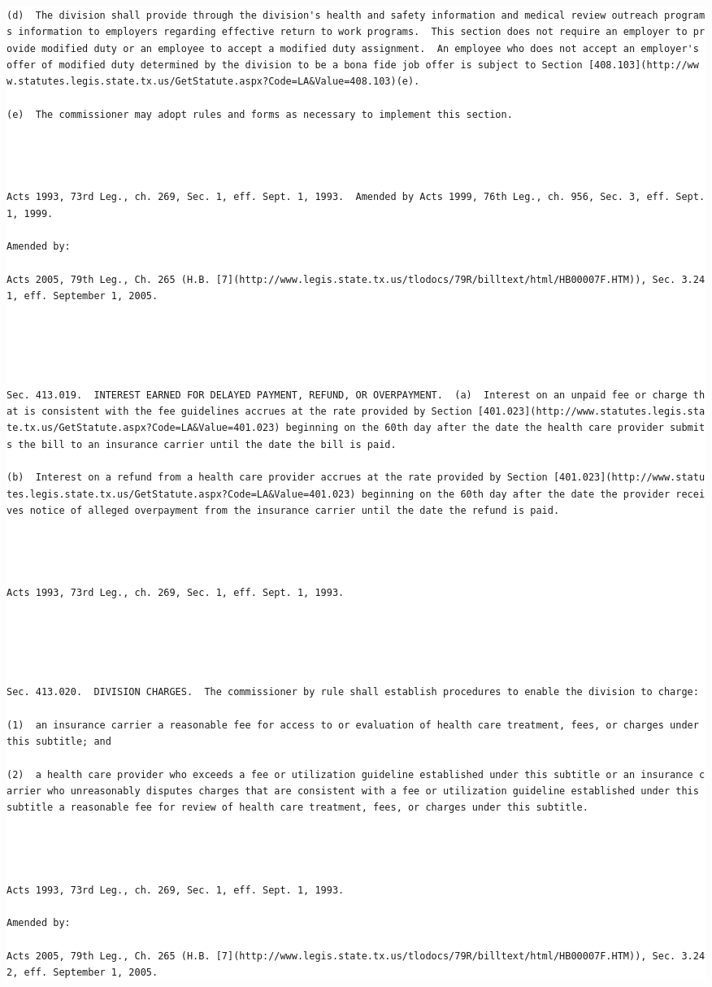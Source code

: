     (d)  The division shall provide through the division's health and safety information and medical review outreach programs information to employers regarding effective return to work programs.  This section does not require an employer to provide modified duty or an employee to accept a modified duty assignment.  An employee who does not accept an employer's offer of modified duty determined by the division to be a bona fide job offer is subject to Section [408.103](http://www.statutes.legis.state.tx.us/GetStatute.aspx?Code=LA&Value=408.103)(e).
    
    (e)  The commissioner may adopt rules and forms as necessary to implement this section.
    
    
    
    
    Acts 1993, 73rd Leg., ch. 269, Sec. 1, eff. Sept. 1, 1993.  Amended by Acts 1999, 76th Leg., ch. 956, Sec. 3, eff. Sept. 1, 1999.
    
    Amended by: 
    
    Acts 2005, 79th Leg., Ch. 265 (H.B. [7](http://www.legis.state.tx.us/tlodocs/79R/billtext/html/HB00007F.HTM)), Sec. 3.241, eff. September 1, 2005.
    
    
    
    
    
    Sec. 413.019.  INTEREST EARNED FOR DELAYED PAYMENT, REFUND, OR OVERPAYMENT.  (a)  Interest on an unpaid fee or charge that is consistent with the fee guidelines accrues at the rate provided by Section [401.023](http://www.statutes.legis.state.tx.us/GetStatute.aspx?Code=LA&Value=401.023) beginning on the 60th day after the date the health care provider submits the bill to an insurance carrier until the date the bill is paid.
    
    (b)  Interest on a refund from a health care provider accrues at the rate provided by Section [401.023](http://www.statutes.legis.state.tx.us/GetStatute.aspx?Code=LA&Value=401.023) beginning on the 60th day after the date the provider receives notice of alleged overpayment from the insurance carrier until the date the refund is paid.
    
    
    
    
    Acts 1993, 73rd Leg., ch. 269, Sec. 1, eff. Sept. 1, 1993.
    
    
    
    
    
    Sec. 413.020.  DIVISION CHARGES.  The commissioner by rule shall establish procedures to enable the division to charge:
    
    (1)  an insurance carrier a reasonable fee for access to or evaluation of health care treatment, fees, or charges under this subtitle; and
    
    (2)  a health care provider who exceeds a fee or utilization guideline established under this subtitle or an insurance carrier who unreasonably disputes charges that are consistent with a fee or utilization guideline established under this subtitle a reasonable fee for review of health care treatment, fees, or charges under this subtitle.
    
    
    
    
    Acts 1993, 73rd Leg., ch. 269, Sec. 1, eff. Sept. 1, 1993.
    
    Amended by: 
    
    Acts 2005, 79th Leg., Ch. 265 (H.B. [7](http://www.legis.state.tx.us/tlodocs/79R/billtext/html/HB00007F.HTM)), Sec. 3.242, eff. September 1, 2005.
    